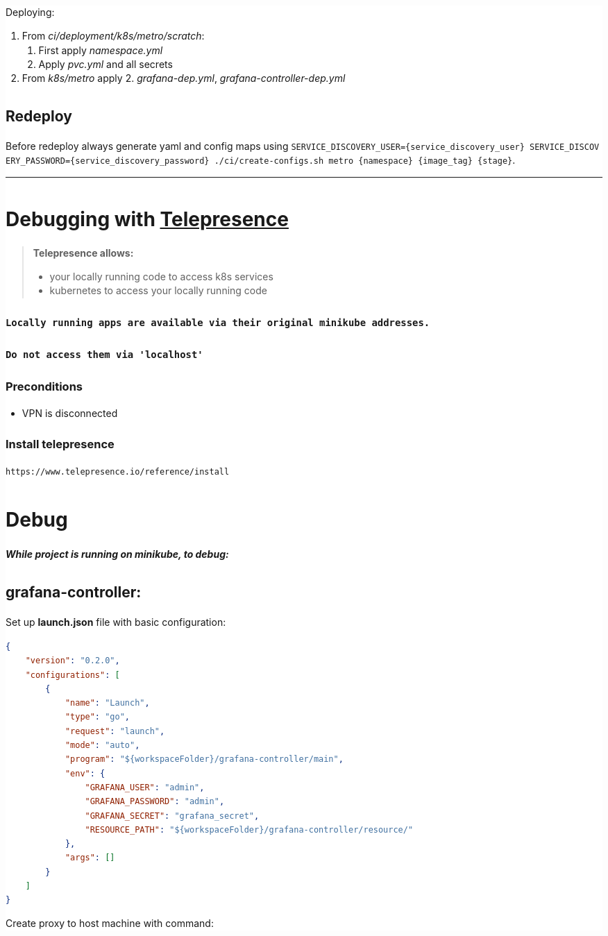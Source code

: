 Deploying:
  1. From *ci/deployment/k8s/metro/scratch*:
     1. First apply *namespace.yml* 
     2. Apply *pvc.yml* and all secrets
  2. From *k8s/metro* apply
     2. *grafana-dep.yml*, *grafana-controller-dep.yml*

## Redeploy 
  Before redeploy always generate yaml and config maps using `SERVICE_DISCOVERY_USER={service_discovery_user} SERVICE_DISCOVERY_PASSWORD={service_discovery_password} ./ci/create-configs.sh metro {namespace} {image_tag} {stage}`.

___
# Debugging with [Telepresence](https://github.com/telepresenceio/telepresence)

> __Telepresence allows:__
> - your locally running code to access k8s services
> - kubernetes to access your locally running code
### `Locally running apps are available via their original minikube addresses.`
### `Do not access them via 'localhost'`

### Preconditions
- VPN is disconnected

### Install telepresence
```
https://www.telepresence.io/reference/install
```

# Debug
##### While project is running on minikube, to debug:

## grafana-controller:
Set up __launch.json__ file with basic configuration:
```JSON
{
    "version": "0.2.0",
    "configurations": [
        {
            "name": "Launch",
            "type": "go",
            "request": "launch",
            "mode": "auto",
            "program": "${workspaceFolder}/grafana-controller/main",
            "env": {
                "GRAFANA_USER": "admin",
                "GRAFANA_PASSWORD": "admin",
                "GRAFANA_SECRET": "grafana_secret",
                "RESOURCE_PATH": "${workspaceFolder}/grafana-controller/resource/"
            },
            "args": []
        }
    ]
}
```
Create proxy to host machine with command:
```
```